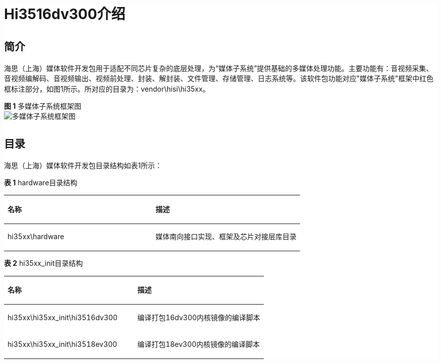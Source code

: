 # Hi3516dv300介绍<a name="ZH-CN_TOPIC_0000001054788038"></a>

## 简介<a name="section469617221261"></a>

海思（上海）媒体软件开发包用于适配不同芯片复杂的底层处理，为“媒体子系统”提供基础的多媒体处理功能。主要功能有：音视频采集、音视频编解码、音视频输出、视频前处理、封装、解封装、文件管理、存储管理、日志系统等。该软件包功能对应"媒体子系统"框架中红色框标注部分，如图1所示。所对应的目录为：vendor\\hisi\\hi35xx。

**图 1**  多媒体子系统框架图<a name="fig108579114217"></a>  
![](http://tools.harmonyos.com/mirrors/hpm-image/hi3516dv300_adapter_README/figures/多媒体子系统框架图.png "多媒体子系统框架图")

## 目录<a name="section1464106163817"></a>

海思（上海）媒体软件开发包目录结构如表1所示：

**表 1**  hardware目录结构

<a name="table15811112718910"></a>
<table><thead align="left"><tr id="row1181112718915"><th class="cellrowborder" valign="top" width="50%" id="mcps1.2.3.1.1"><p id="p28116271096"><a name="p28116271096"></a><a name="p28116271096"></a>名称</p>
</th>
<th class="cellrowborder" valign="top" width="50%" id="mcps1.2.3.1.2"><p id="p28111727292"><a name="p28111727292"></a><a name="p28111727292"></a>描述</p>
</th>
</tr>
</thead>
<tbody><tr id="row581122715917"><td class="cellrowborder" valign="top" width="50%" headers="mcps1.2.3.1.1 "><p id="p7463423141214"><a name="p7463423141214"></a><a name="p7463423141214"></a>hi35xx\hardware</p>
</td>
<td class="cellrowborder" valign="top" width="50%" headers="mcps1.2.3.1.2 "><p id="p164391323161216"><a name="p164391323161216"></a><a name="p164391323161216"></a>媒体南向接口实现、框架及芯片对接层库目录</p>
</td>
</tr>
</tbody>
</table>

**表 2**  hi35xx\_init目录结构

<a name="table78291813141320"></a>
<table><thead align="left"><tr id="row10829191361312"><th class="cellrowborder" valign="top" width="50%" id="mcps1.2.3.1.1"><p id="p8829813111314"><a name="p8829813111314"></a><a name="p8829813111314"></a>名称</p>
</th>
<th class="cellrowborder" valign="top" width="50%" id="mcps1.2.3.1.2"><p id="p1182901301317"><a name="p1182901301317"></a><a name="p1182901301317"></a>描述</p>
</th>
</tr>
</thead>
<tbody><tr id="row98296133139"><td class="cellrowborder" valign="top" width="50%" headers="mcps1.2.3.1.1 "><p id="p582915130134"><a name="p582915130134"></a><a name="p582915130134"></a>hi35xx\hi35xx_init\hi3516dv300</p>
</td>
<td class="cellrowborder" valign="top" width="50%" headers="mcps1.2.3.1.2 "><p id="p1882971311313"><a name="p1882971311313"></a><a name="p1882971311313"></a>编译打包16dv300内核镜像的编译脚本</p>
</td>
</tr>
<tr id="row1316718286548"><td class="cellrowborder" valign="top" width="50%" headers="mcps1.2.3.1.1 "><p id="p167506431548"><a name="p167506431548"></a><a name="p167506431548"></a>hi35xx\hi35xx_init\hi3518ev300</p>
</td>
<td class="cellrowborder" valign="top" width="50%" headers="mcps1.2.3.1.2 "><p id="p5165122819547"><a name="p5165122819547"></a><a name="p5165122819547"></a>编译打包18ev300内核镜像的编译脚本</p>